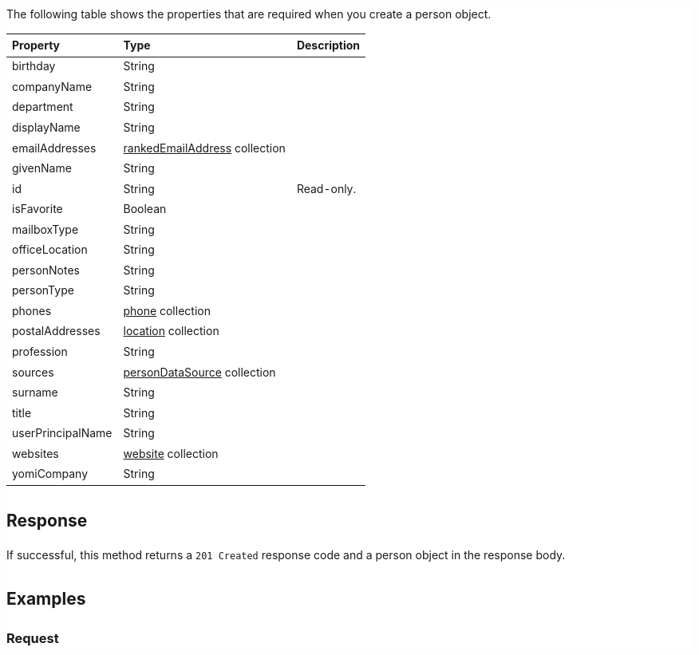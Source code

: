 



The following table shows the properties that are required when you create a person object.

| Property          | Type                                                                | Description |
| :---------------- | :------------------------------------------------------------------ | :---------- |
| birthday          | String                                                              |             |
| companyName       | String                                                              |             |
| department        | String                                                              |             |
| displayName       | String                                                              |             |
| emailAddresses    | [rankedEmailAddress](../resources/rankedemailaddress.md) collection |             |
| givenName         | String                                                              |             |
| id                | String                                                              | Read-only.  |
| isFavorite        | Boolean                                                             |             |
| mailboxType       | String                                                              |             |
| officeLocation    | String                                                              |             |
| personNotes       | String                                                              |             |
| personType        | String                                                              |             |
| phones            | [phone](../resources/phone.md) collection                           |             |
| postalAddresses   | [location](../resources/location.md) collection                     |             |
| profession        | String                                                              |             |
| sources           | [personDataSource](../resources/persondatasource.md) collection     |             |
| surname           | String                                                              |             |
| title             | String                                                              |             |
| userPrincipalName | String                                                              |             |
| websites          | [website](../resources/website.md) collection                       |             |
| yomiCompany       | String                                                              |             |

## Response

If successful, this method returns a `201 Created` response code and a person object in the response body.

## Examples

### Request
